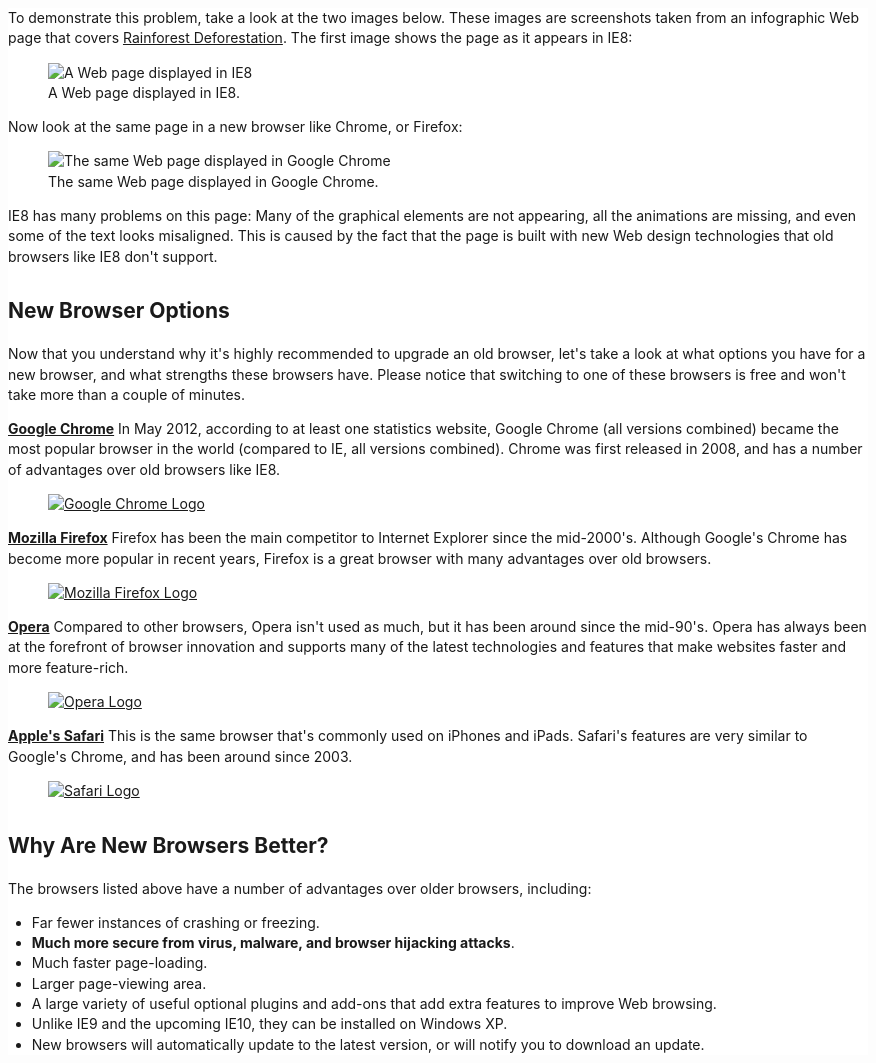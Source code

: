 To demonstrate this problem, take a look at the two images below. These images are screenshots taken from an infographic Web page that covers [Rainforest Deforestation](https://www.jonathan-krause.de/rainforest). The first image shows the page as it appears in IE8:

<figure><img loading="lazy" decoding="async" src="https://archive.smashing.media/assets/344dbf88-fdf9-42bb-adb4-46f01eedd629/8c12abee-5360-4ecd-a5a9-519657716956/krause-ie8.jpg" alt="A Web page displayed in IE8"><figcaption>A Web page displayed in IE8.</figcaption></figure>

Now look at the same page in a new browser like Chrome, or Firefox:

<figure><img loading="lazy" decoding="async" src="https://archive.smashing.media/assets/344dbf88-fdf9-42bb-adb4-46f01eedd629/aba3ef81-2151-4134-b69d-2d7bbe48f6d5/krause-chrome.jpg" alt="The same Web page displayed in Google Chrome"><figcaption>The same Web page displayed in Google Chrome.</figcaption></figure>

IE8 has many problems on this page: Many of the graphical elements are not appearing, all the animations are missing, and even some of the text looks misaligned. This is caused by the fact that the page is built with new Web design technologies that old browsers like IE8 don't support.</p>

## New Browser Options

Now that you understand why it's highly recommended to upgrade an old browser, let's take a look at what options you have for a new browser, and what strengths these browsers have. Please notice that switching to one of these browsers is free and won't take more than a couple of minutes.

[**Google Chrome**](https://www.google.com/chrome) In May 2012, according to at least one statistics website, Google Chrome (all versions combined) became the most popular browser in the world (compared to IE, all versions combined). Chrome was first released in 2008, and has a number of advantages over old browsers like IE8.</p>

<figure><a rel="nofollow" href="https://www.google.com/chrome"><img loading="lazy" decoding="async" src="https://archive.smashing.media/assets/344dbf88-fdf9-42bb-adb4-46f01eedd629/9df8994f-e974-4aef-ac00-b29a775d5eae/chrome-logo1.jpg" alt="Google Chrome Logo"></a></figure>

[**Mozilla Firefox**](https://getfirefox.com) Firefox has been the main competitor to Internet Explorer since the mid-2000's. Although Google's Chrome has become more popular in recent years, Firefox is a great browser with many advantages over old browsers.</p>

<figure><a rel="nofollow" href="https://getfirefox.com"><img loading="lazy" decoding="async" src="https://archive.smashing.media/assets/344dbf88-fdf9-42bb-adb4-46f01eedd629/7040dfdf-984e-4a29-98d9-eea03f5602f1/ff-logo.jpg" alt="Mozilla Firefox Logo"></a></figure>

[**Opera**](https://www.opera.com) Compared to other browsers, Opera isn't used as much, but it has been around since the mid-90's. Opera has always been at the forefront of browser innovation and supports many of the latest technologies and features that make websites faster and more feature-rich.</p>

<figure><a rel="nofollow" href="https://www.opera.com"><img loading="lazy" decoding="async" src="https://archive.smashing.media/assets/344dbf88-fdf9-42bb-adb4-46f01eedd629/315166f3-d27b-4a23-a4f1-35433a3ea75f/opera-logo.jpg" alt="Opera Logo"></a></figure>

[**Apple's Safari**](https://www.apple.com/safari/) This is the same browser that's commonly used on iPhones and iPads. Safari's features are very similar to Google's Chrome, and has been around since 2003.</p>

<figure><a rel="nofollow" href="https://www.apple.com/safari/"><img loading="lazy" decoding="async" src="https://archive.smashing.media/assets/344dbf88-fdf9-42bb-adb4-46f01eedd629/d5ec3728-cb08-48e3-9a2d-4793246a58d2/safari-logo.jpg" alt="Safari Logo"></a></figure>

## Why Are New Browsers Better?

The browsers listed above have a number of advantages over older browsers, including:

*   Far fewer instances of crashing or freezing.
*   **Much more secure from virus, malware, and browser hijacking attacks**.
*   Much faster page-loading.
*   Larger page-viewing area.
*   A large variety of useful optional plugins and add-ons that add extra features to improve Web browsing.
*   Unlike IE9 and the upcoming IE10, they can be installed on Windows XP.
*   New browsers will automatically update to the latest version, or will notify you to download an update.</p>
